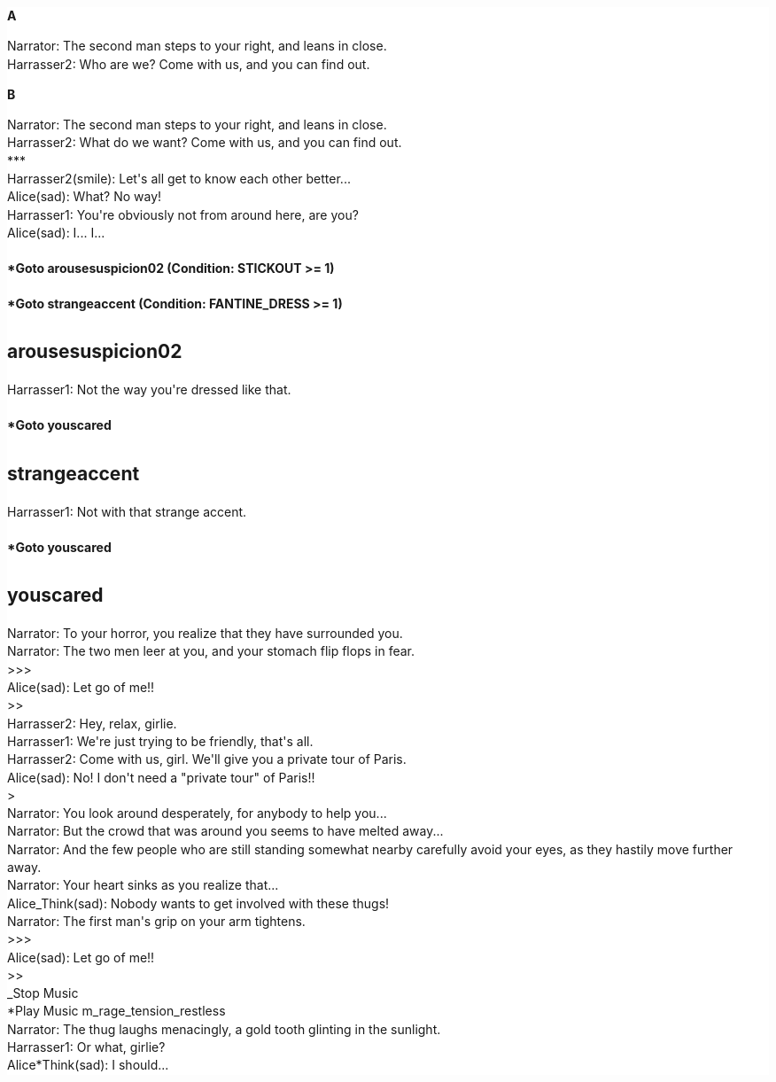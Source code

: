 **A**

Narrator: The second man steps to your right, and leans in close.  
Harrasser2: Who are we? Come with us, and you can find out.

**B**

Narrator: The second man steps to your right, and leans in close.  
Harrasser2: What do we want? Come with us, and you can find out.  
\*\*\*  
Harrasser2\(smile\): Let's all get to know each other better...  
Alice\(sad\): What? No way!  
Harrasser1: You're obviously not from around here, are you?  
Alice\(sad\): I... I...

#### \*Goto arousesuspicion02 \(Condition: STICKOUT &gt;= 1\)

#### \*Goto strangeaccent \(Condition: FANTINE\_DRESS &gt;= 1\)

## arousesuspicion02

Harrasser1: Not the way you're dressed like that.

#### \*Goto youscared

## strangeaccent

Harrasser1: Not with that strange accent.

#### \*Goto youscared

## youscared

Narrator: To your horror, you realize that they have surrounded you.  
Narrator: The two men leer at you, and your stomach flip flops in fear.  
&gt;&gt;&gt;  
Alice\(sad\): Let go of me!!  
&gt;&gt;  
Harrasser2: Hey, relax, girlie.  
Harrasser1: We're just trying to be friendly, that's all.  
Harrasser2: Come with us, girl. We'll give you a private tour of Paris.  
Alice\(sad\): No! I don't need a "private tour" of Paris!!  
&gt;  
Narrator: You look around desperately, for anybody to help you...  
Narrator: But the crowd that was around you seems to have melted away...  
Narrator: And the few people who are still standing somewhat nearby carefully avoid your eyes, as they hastily move further away.  
Narrator: Your heart sinks as you realize that...  
Alice_Think\(sad\): Nobody wants to get involved with these thugs!  
Narrator: The first man's grip on your arm tightens.  
&gt;&gt;&gt;  
Alice\(sad\): Let go of me!!  
&gt;&gt;  
\_Stop Music  
\*Play Music m\_rage\_tension\_restless  
Narrator: The thug laughs menacingly, a gold tooth glinting in the sunlight.  
Harrasser1: Or what, girlie?  
Alice\*Think\(sad\): I should...
